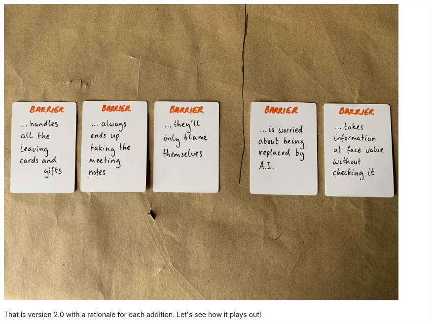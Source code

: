 ![New Barrier cards described in the text above](images/barrier-card-July2023.JPG "New Barrier cards")

That is version 2.0 with a rationale for each addition. Let's see how it plays out!

